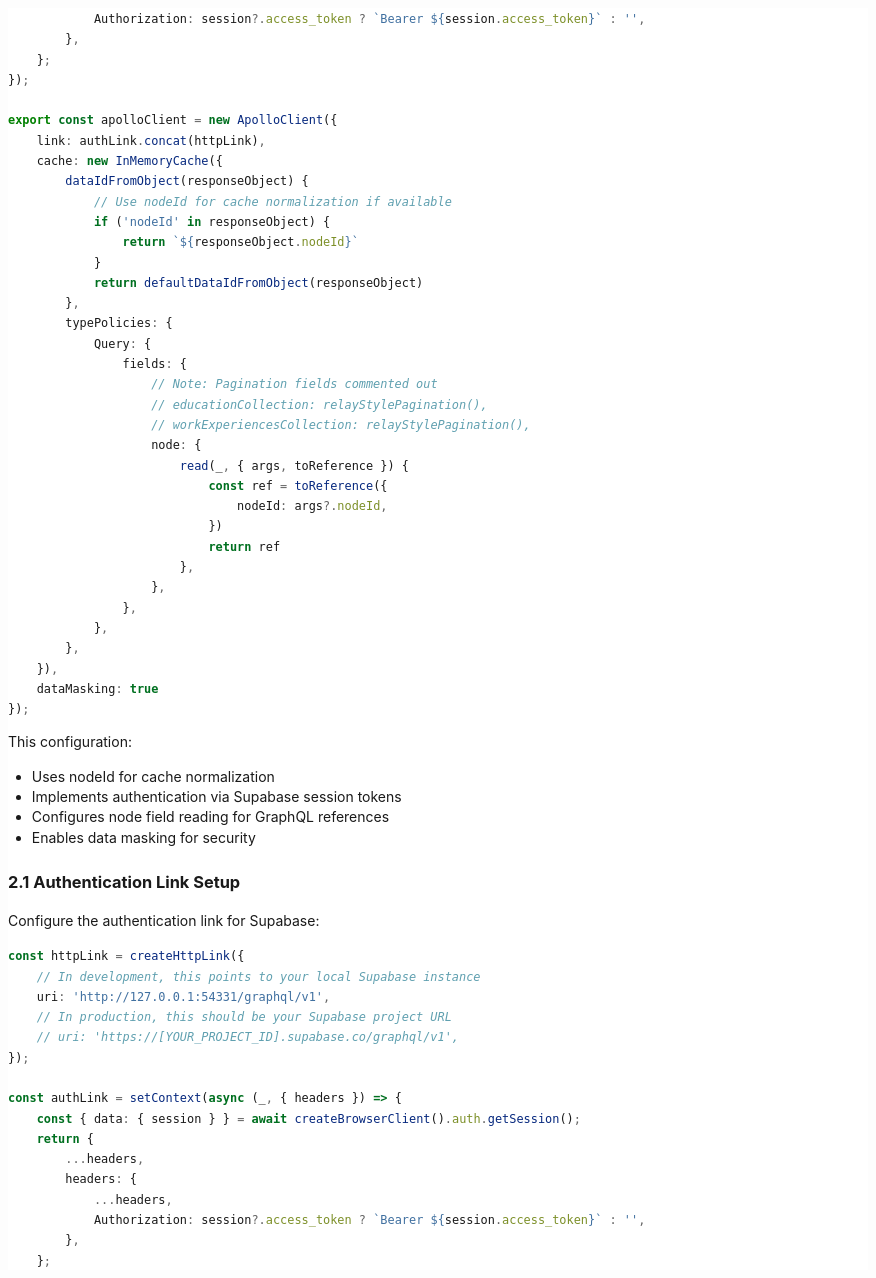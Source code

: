 ```typescript
            Authorization: session?.access_token ? `Bearer ${session.access_token}` : '',
        },
    };
});

export const apolloClient = new ApolloClient({
    link: authLink.concat(httpLink),
    cache: new InMemoryCache({
        dataIdFromObject(responseObject) {
            // Use nodeId for cache normalization if available
            if ('nodeId' in responseObject) {
                return `${responseObject.nodeId}`
            }
            return defaultDataIdFromObject(responseObject)
        },
        typePolicies: {
            Query: {
                fields: {
                    // Note: Pagination fields commented out
                    // educationCollection: relayStylePagination(),
                    // workExperiencesCollection: relayStylePagination(),
                    node: {
                        read(_, { args, toReference }) {
                            const ref = toReference({
                                nodeId: args?.nodeId,
                            })
                            return ref
                        },
                    },
                },
            },
        },
    }),
    dataMasking: true
});
```

This configuration:
- Uses nodeId for cache normalization
- Implements authentication via Supabase session tokens
- Configures node field reading for GraphQL references
- Enables data masking for security

### 2.1 Authentication Link Setup

Configure the authentication link for Supabase:

```typescript
const httpLink = createHttpLink({
    // In development, this points to your local Supabase instance
    uri: 'http://127.0.0.1:54331/graphql/v1',
    // In production, this should be your Supabase project URL
    // uri: 'https://[YOUR_PROJECT_ID].supabase.co/graphql/v1',
});

const authLink = setContext(async (_, { headers }) => {
    const { data: { session } } = await createBrowserClient().auth.getSession();
    return {
        ...headers,
        headers: {
            ...headers,
            Authorization: session?.access_token ? `Bearer ${session.access_token}` : '',
        },
    };
```